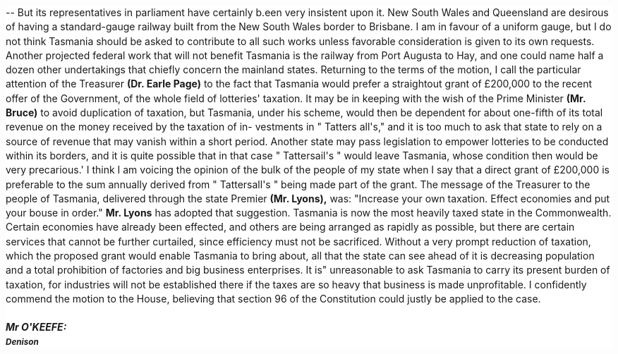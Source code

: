 -- But its representatives in parliament have certainly b.een very insistent upon it. New South Wales and Queensland are desirous of having a standard-gauge railway built from the New South Wales border to Brisbane. I am in favour of a uniform gauge, but I do not think Tasmania should be asked to contribute to all such works unless favorable consideration is given to its own requests. Another projected federal work that will not benefit Tasmania is the railway from Port Augusta to Hay, and one could name half a dozen other undertakings that chiefly concern the mainland states. Returning to the terms of the motion, I call the particular attention of the Treasurer  **(Dr. Earle Page)**  to the fact that Tasmania would prefer a straightout grant of £200,000 to the recent offer of the Government, of the whole field of lotteries' taxation. It may be in keeping with the wish of the Prime Minister  **(Mr. Bruce)**  to avoid duplication of taxation, but Tasmania, under his scheme, would then be dependent for about one-fifth of its total revenue on the money received by the taxation of in- vestments in " Tatters all's," and it is too much to ask that state to rely on a source of revenue that may vanish within a short period. Another state may pass legislation to empower lotteries to be conducted within its borders, and it is quite possible that in that case " Tattersail's " would leave Tasmania, whose condition then would be very precarious.' I think I am voicing the opinion of the bulk of the people of my state when I say that a direct grant of £200,000 is preferable to the sum annually derived from " Tattersall's  " being made part of the grant. The message of the Treasurer to the people of Tasmania, delivered through the state Premier  **(Mr. Lyons),**  was: "Increase your own taxation. Effect economies and put your bouse in order."  **Mr. Lyons**  has adopted that suggestion. Tasmania is now the most heavily taxed state in the Commonwealth. Certain economies have already been effected, and others are being arranged as rapidly as possible, but there are certain services that cannot be further curtailed, since efficiency must not be sacrificed. Without a very prompt reduction of taxation, which the proposed grant would enable Tasmania to bring about, all that the state can see ahead of it is decreasing population and a total prohibition of factories and big business enterprises. It is" unreasonable to ask Tasmania to carry its present burden of taxation, for industries will not be established there if the taxes are so heavy that business is made unprofitable. I confidently commend the motion to the House, believing that section 96 of the Constitution could justly be applied to the case. 

##### Mr O'KEEFE:<br><small class="text-muted">Denison</small>
